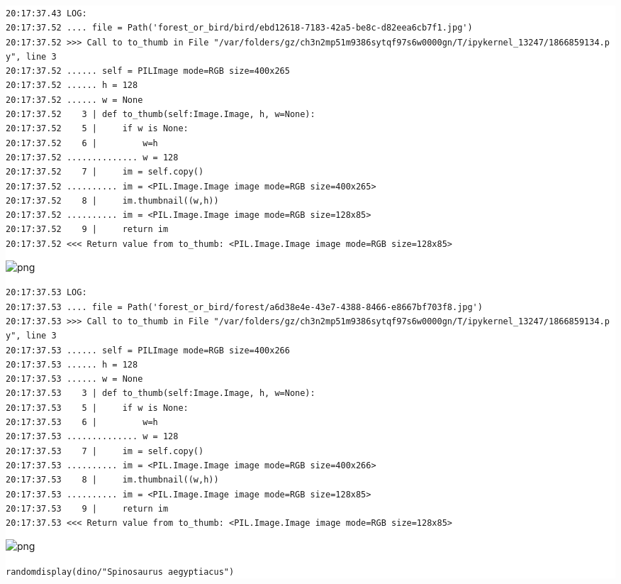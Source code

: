     20:17:37.43 LOG:
    20:17:37.52 .... file = Path('forest_or_bird/bird/ebd12618-7183-42a5-be8c-d82eea6cb7f1.jpg')
    20:17:37.52 >>> Call to to_thumb in File "/var/folders/gz/ch3n2mp51m9386sytqf97s6w0000gn/T/ipykernel_13247/1866859134.py", line 3
    20:17:37.52 ...... self = PILImage mode=RGB size=400x265
    20:17:37.52 ...... h = 128
    20:17:37.52 ...... w = None
    20:17:37.52    3 | def to_thumb(self:Image.Image, h, w=None):
    20:17:37.52    5 |     if w is None: 
    20:17:37.52    6 |         w=h
    20:17:37.52 .............. w = 128
    20:17:37.52    7 |     im = self.copy()
    20:17:37.52 .......... im = <PIL.Image.Image image mode=RGB size=400x265>
    20:17:37.52    8 |     im.thumbnail((w,h))
    20:17:37.52 .......... im = <PIL.Image.Image image mode=RGB size=128x85>
    20:17:37.52    9 |     return im
    20:17:37.52 <<< Return value from to_thumb: <PIL.Image.Image image mode=RGB size=128x85>





    
![png](0001_fastai_is_it_a_bird_files/0001_fastai_is_it_a_bird_81_1.png)
    



    20:17:37.53 LOG:
    20:17:37.53 .... file = Path('forest_or_bird/forest/a6d38e4e-43e7-4388-8466-e8667bf703f8.jpg')
    20:17:37.53 >>> Call to to_thumb in File "/var/folders/gz/ch3n2mp51m9386sytqf97s6w0000gn/T/ipykernel_13247/1866859134.py", line 3
    20:17:37.53 ...... self = PILImage mode=RGB size=400x266
    20:17:37.53 ...... h = 128
    20:17:37.53 ...... w = None
    20:17:37.53    3 | def to_thumb(self:Image.Image, h, w=None):
    20:17:37.53    5 |     if w is None: 
    20:17:37.53    6 |         w=h
    20:17:37.53 .............. w = 128
    20:17:37.53    7 |     im = self.copy()
    20:17:37.53 .......... im = <PIL.Image.Image image mode=RGB size=400x266>
    20:17:37.53    8 |     im.thumbnail((w,h))
    20:17:37.53 .......... im = <PIL.Image.Image image mode=RGB size=128x85>
    20:17:37.53    9 |     return im
    20:17:37.53 <<< Return value from to_thumb: <PIL.Image.Image image mode=RGB size=128x85>





    
![png](0001_fastai_is_it_a_bird_files/0001_fastai_is_it_a_bird_81_3.png)
    




```
randomdisplay(dino/"Spinosaurus aegyptiacus")
```
